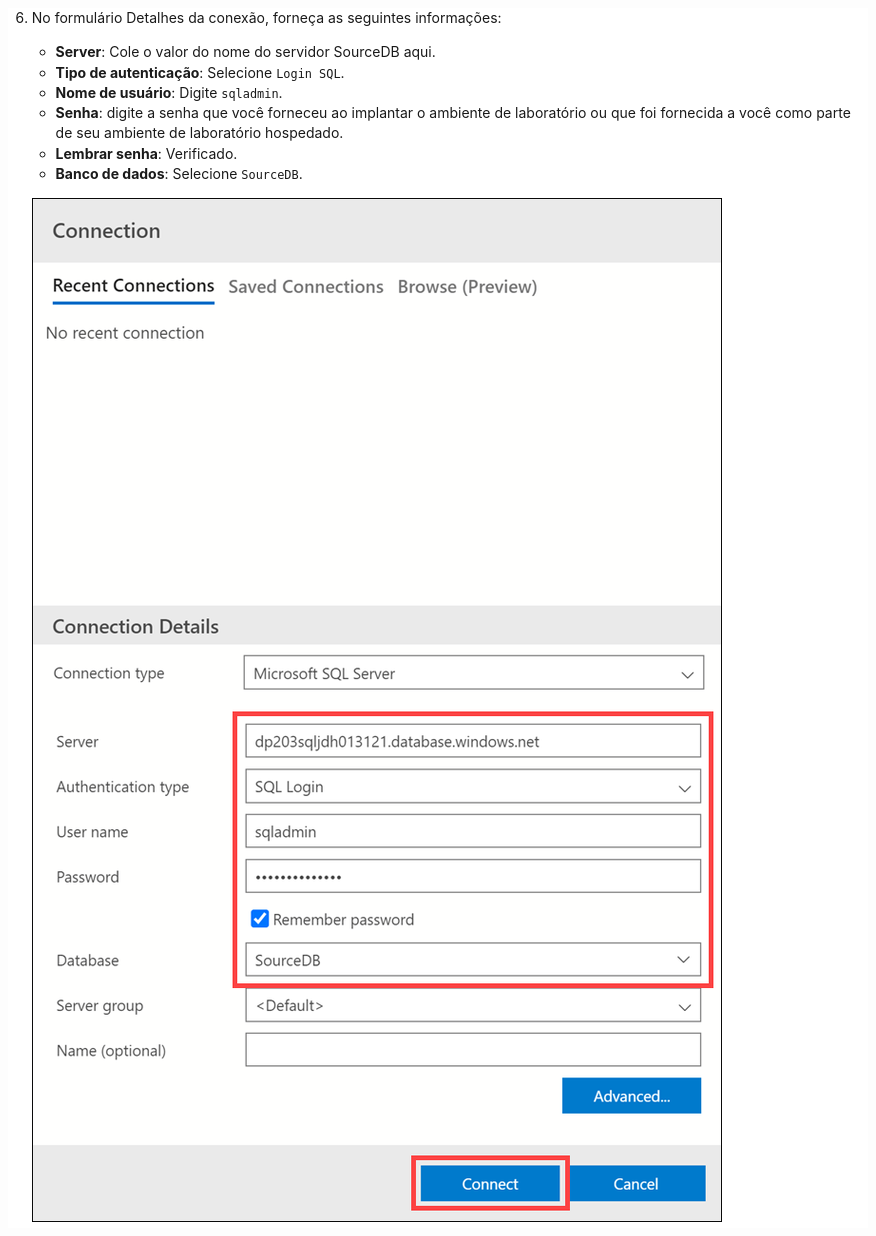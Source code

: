 
6. No formulário Detalhes da conexão, forneça as seguintes informações:

    - **Server**: Cole o valor do nome do servidor SourceDB aqui.
    - **Tipo de autenticação**: Selecione `Login SQL`.
    - **Nome de usuário**: Digite `sqladmin`.
    - **Senha**: digite a senha que você forneceu ao implantar o ambiente de laboratório ou que foi fornecida a você como parte de seu ambiente de laboratório hospedado.
    - **Lembrar senha**: Verificado.
    - **Banco de dados**: Selecione `SourceDB`.

    ![Os detalhes da conexão são preenchidos conforme descrito.](media/ads-add-connection.png "Detalhes da conexão")
